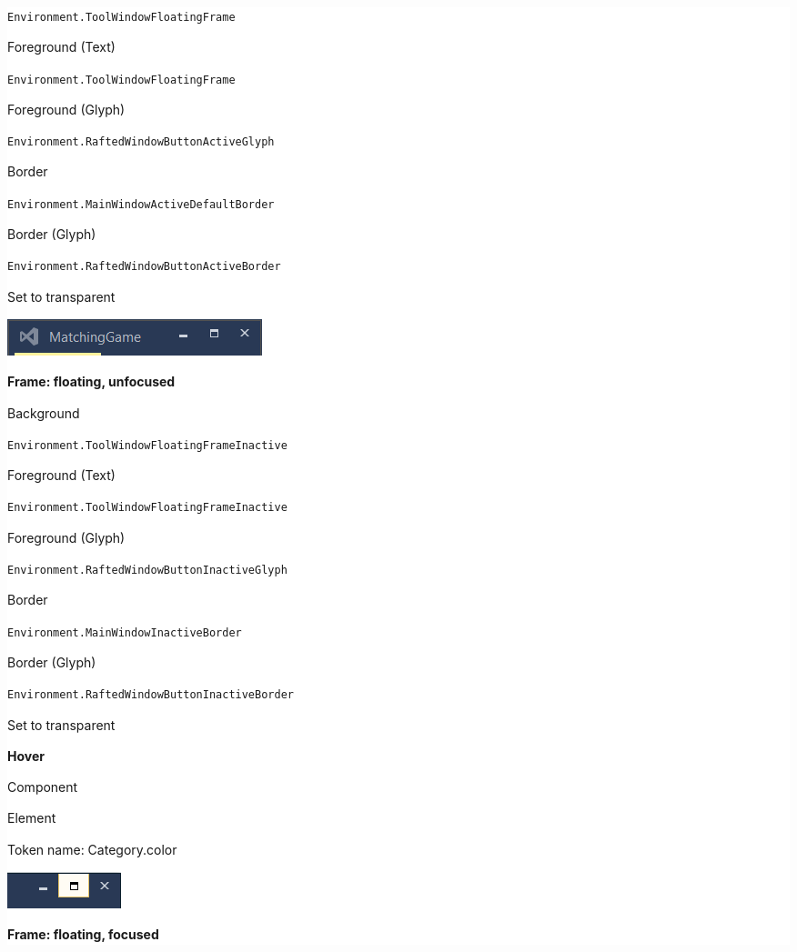  `Environment.ToolWindowFloatingFrame`

 Foreground (Text)

 `Environment.ToolWindowFloatingFrame`

 Foreground (Glyph)

 `Environment.RaftedWindowButtonActiveGlyph`

 Border

 `Environment.MainWindowActiveDefaultBorder`

 Border (Glyph)

 `Environment.RaftedWindowButtonActiveBorder`

 Set to transparent

 ![Frame unfocused](../../extensibility/ux-guidelines/media/0303-068-frameunfocused.png "0303-068_FrameUnfocused")

 **Frame: floating, unfocused**

 Background

 `Environment.ToolWindowFloatingFrameInactive`

 Foreground (Text)

 `Environment.ToolWindowFloatingFrameInactive`

 Foreground (Glyph)

 `Environment.RaftedWindowButtonInactiveGlyph`

 Border

 `Environment.MainWindowInactiveBorder`

 Border (Glyph)

 `Environment.RaftedWindowButtonInactiveBorder`

 Set to transparent

 **Hover**

 Component

 Element

 Token name: Category.color

 ![Frame focused on hover](../../extensibility/ux-guidelines/media/0303-069-framefocusedhover.png "0303-069_FrameFocusedHover")

 **Frame: floating, focused**
